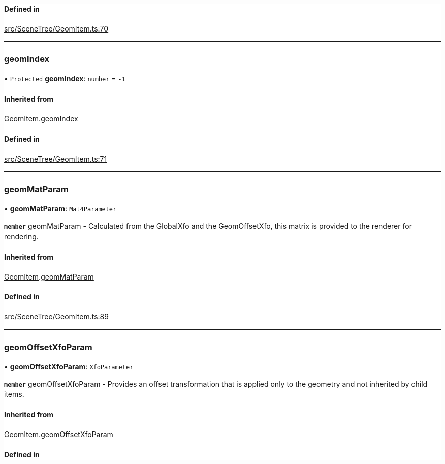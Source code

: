 #### Defined in

[src/SceneTree/GeomItem.ts:70](https://github.com/ZeaInc/zea-engine/blob/8e646f8a8/src/SceneTree/GeomItem.ts#L70)

___

### geomIndex

• `Protected` **geomIndex**: `number` = `-1`

#### Inherited from

[GeomItem](../SceneTree_GeomItem.GeomItem).[geomIndex](../SceneTree_GeomItem.GeomItem#geomindex)

#### Defined in

[src/SceneTree/GeomItem.ts:71](https://github.com/ZeaInc/zea-engine/blob/8e646f8a8/src/SceneTree/GeomItem.ts#L71)

___

### geomMatParam

• **geomMatParam**: [`Mat4Parameter`](../Parameters/SceneTree_Parameters_Mat4Parameter.Mat4Parameter)

**`member`** geomMatParam - Calculated from the GlobalXfo and the GeomOffsetXfo, this matrix is provided to the renderer for rendering.

#### Inherited from

[GeomItem](../SceneTree_GeomItem.GeomItem).[geomMatParam](../SceneTree_GeomItem.GeomItem#geommatparam)

#### Defined in

[src/SceneTree/GeomItem.ts:89](https://github.com/ZeaInc/zea-engine/blob/8e646f8a8/src/SceneTree/GeomItem.ts#L89)

___

### geomOffsetXfoParam

• **geomOffsetXfoParam**: [`XfoParameter`](../Parameters/SceneTree_Parameters_XfoParameter.XfoParameter)

**`member`** geomOffsetXfoParam - Provides an offset transformation that is applied only to the geometry and not inherited by child items.

#### Inherited from

[GeomItem](../SceneTree_GeomItem.GeomItem).[geomOffsetXfoParam](../SceneTree_GeomItem.GeomItem#geomoffsetxfoparam)

#### Defined in

